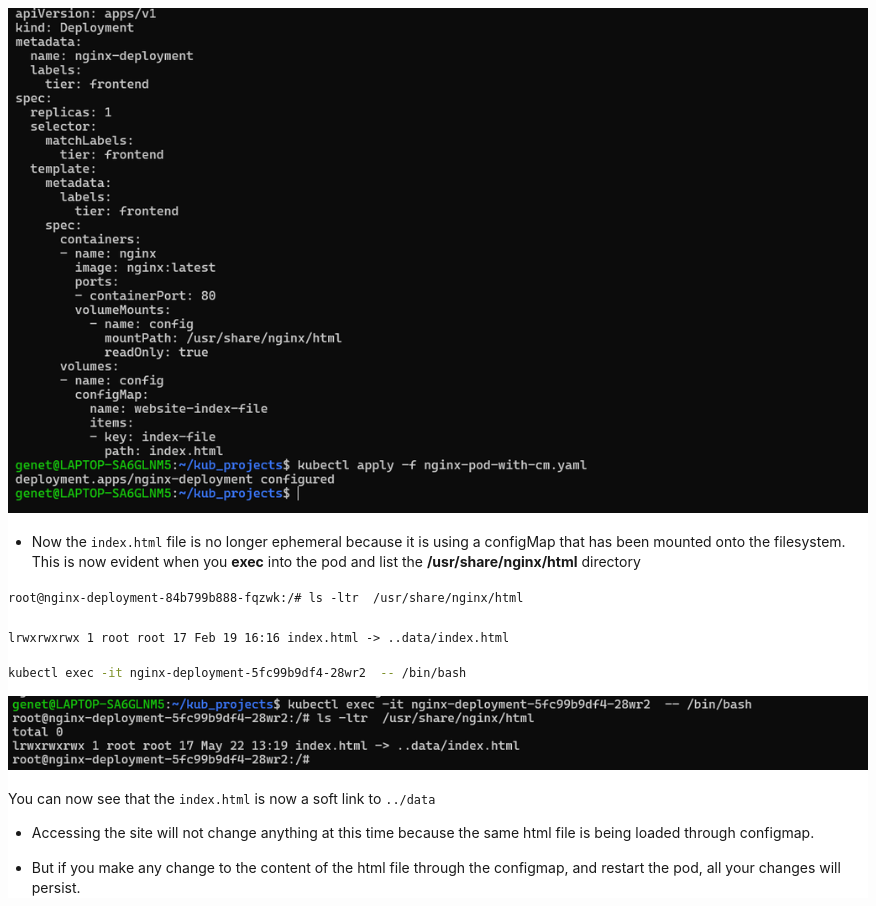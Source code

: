 ![AWS Solution](./self_study/images/fbb.png) 

- Now the `index.html` file is no longer ephemeral because it is using a configMap that has been mounted onto the filesystem. This is now evident when you __exec__ into the pod and list the __/usr/share/nginx/html__ directory

```
root@nginx-deployment-84b799b888-fqzwk:/# ls -ltr  /usr/share/nginx/html

lrwxrwxrwx 1 root root 17 Feb 19 16:16 index.html -> ..data/index.html
```

```bash
kubectl exec -it nginx-deployment-5fc99b9df4-28wr2  -- /bin/bash
```
![AWS Solution](./self_study/images/sk.png) 

You can now see that the `index.html` is now a soft link to `../data`

- Accessing the site will not change anything at this time because the same html file is being loaded through configmap.

- But if you make any change to the content of the html file through the configmap, and restart the pod, all your changes will persist.
